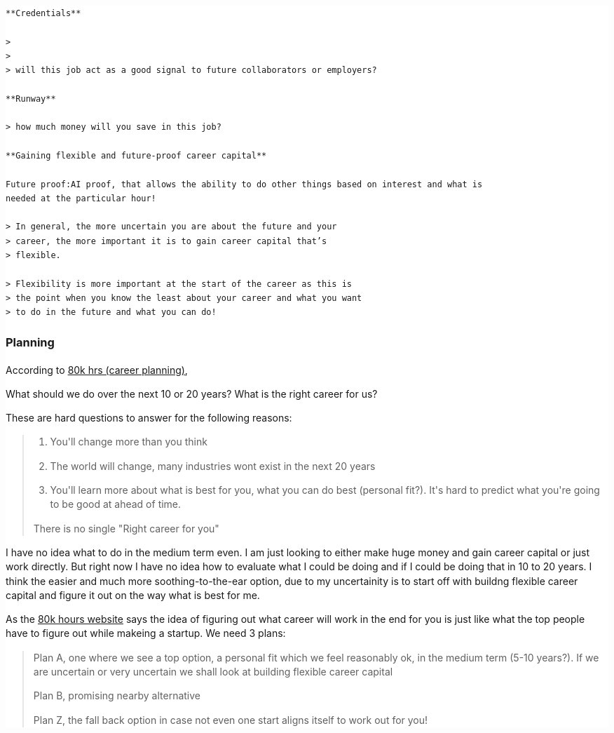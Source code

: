     **Credentials**
    
    > 
    > 
    > will this job act as a good signal to future collaborators or employers? 
    
    **Runway**
    
    > how much money will you save in this job? 
    
    **Gaining flexible and future-proof career capital**
    
    Future proof:AI proof, that allows the ability to do other things based on interest and what is
    needed at the particular hour!
    
    > In general, the more uncertain you are about the future and your
    > career, the more important it is to gain career capital that’s
    > flexible.
    
    > Flexibility is more important at the start of the career as this is
    > the point when you know the least about your career and what you want
    > to do in the future and what you can do!

### Planning<a id="sec-0-3-5" name="sec-0-3-5"></a>

According to [80k hrs (career planning)](https://80000hours.org/career-guide/career-planning/),

What should we do over the next 10 or 20 years? What is the right
career for us?

These are hard questions to answer for the following reasons:

> 1.  You'll change more than you think
> 
> 2.  The world will change, many industries wont exist in the next 20
>     years
> 
> 3.  You'll learn more about what is best for you, what you can do best
>     (personal fit?). It's hard to predict what you're going to be good
>     at ahead of time.
> 
> There is no single "Right career for you"

I have no idea what to do in the medium term even. I am just looking
to either make huge money and gain career capital or just work
directly. But right now I have no idea how to evaluate what I could be
doing and if I could be doing that in 10 to 20 years. I think the
easier and much more soothing-to-the-ear option, due to my
uncertainity is to start off with buildng flexible career capital and
figure it out on the way what is best for me. 

As the [80k hours website](https://80000hours.org/career-guide/career-planning/) says the idea of figuring out what career will work
in the end for you is just like what the top people have to figure out
while makeing a startup. We need 3 plans:

> 
> 
> Plan A, one where we see a top option, a personal fit which we feel
> reasonably ok, in the medium term (5-10 years?). If we are uncertain
> or very uncertain we shall look at building flexible career capital
> 
> Plan B, promising nearby alternative
> 
> Plan Z, the fall back option in case not even one start aligns itself
> to work out for you!
